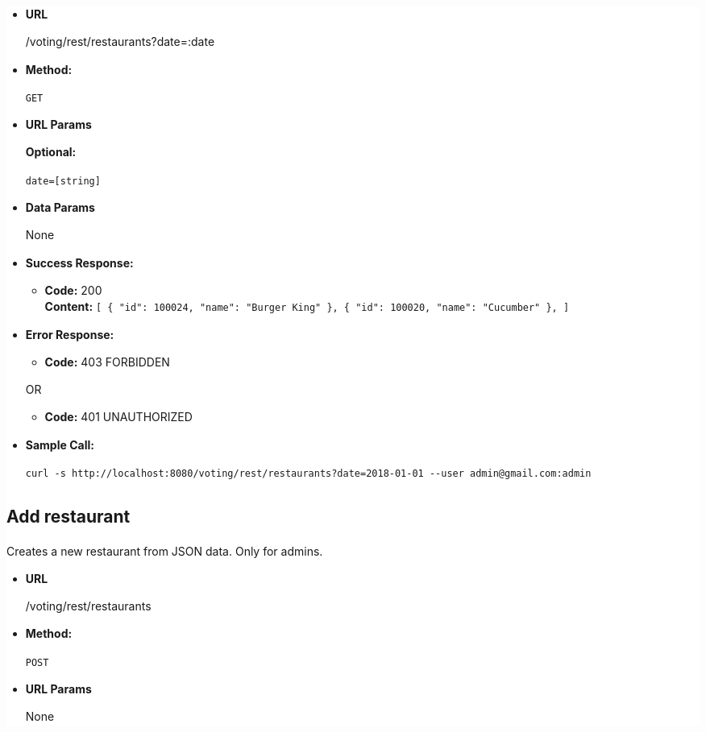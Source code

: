 * **URL**

  /voting/rest/restaurants?date=:date
  
* **Method:**

  `GET`
  
* **URL Params**

  **Optional:**
     
    `date=[string]`
  
* **Data Params**

  None

* **Success Response:**

  * **Code:** 200 <br />
    **Content:** `[
                        {
                        "id": 100024,
                        "name": "Burger King"
                     },
                        {
                        "id": 100020,
                        "name": "Cucumber"
                     },
                  ]`
 
* **Error Response:**

  * **Code:** 403 FORBIDDEN <br />

  OR

  * **Code:** 401 UNAUTHORIZED <br />

* **Sample Call:**
    
    `curl -s http://localhost:8080/voting/rest/restaurants?date=2018-01-01 --user admin@gmail.com:admin`
       
   
Add restaurant
----
Creates a new restaurant from JSON data. Only for admins.
    
* **URL**

  /voting/rest/restaurants
  
* **Method:**

  `POST`
  
* **URL Params**

  None
  